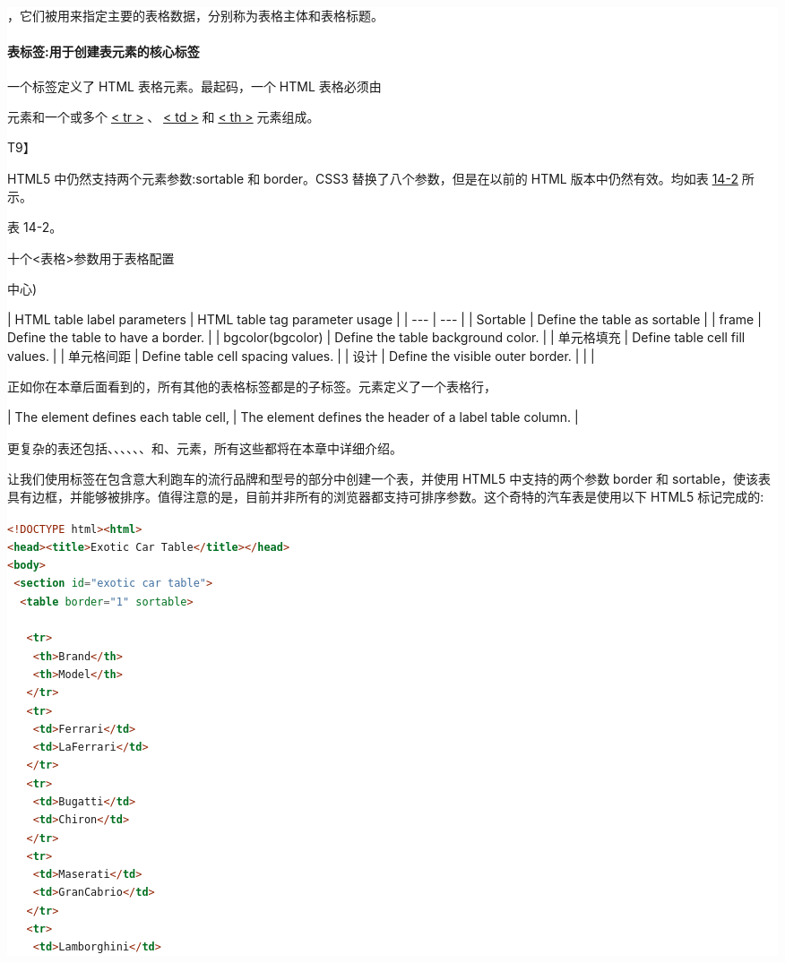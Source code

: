 <caption>，它们被用来指定主要的表格数据，分别称为表格主体和表格标题。</caption>

#### 表标签:用于创建表元素的核心标签

一个标签定义了 HTML 表格元素。最起码，一个 HTML 表格必须由

元素和一个或多个 [< tr >](http://www.w3schools.com/TAGS/tag_tr.asp) 、 [< td >](http://www.w3schools.com/TAGS/tag_th.asp) 和 [< th >](http://www.w3schools.com/TAGS/tag_td.asp) 元素组成。

T9】

HTML5 中仍然支持两个元素参数:sortable 和 border。CSS3 替换了八个参数，但是在以前的 HTML 版本中仍然有效。均如表 [14-2](#Tab2) 所示。

表 14-2。

十个<表格>参数用于表格配置

中心)

<colgroup><col><col></colgroup>
| HTML table label parameters | HTML table tag parameter usage |
| --- | --- |
| Sortable | Define the table as sortable |
| frame | Define the table to have a border. |
| bgcolor(bgcolor) | Define the table background color. |
| 单元格填充 | Define table cell fill values. |
| 单元格间距 | Define table cell spacing values. |
| 设计 | Define the visible outer border. |
|  |

正如你在本章后面看到的，所有其他的表格标签都是的子标签。元素定义了一个表格行，

| The element defines each table cell, | The element defines the header of a label table column. |

更复杂的表还包括、、、、、、和、元素，所有这些都将在本章中详细介绍。

让我们使用标签在包含意大利跑车的流行品牌和型号的部分中创建一个表，并使用 HTML5 中支持的两个参数 border 和 sortable，使该表具有边框，并能够被排序。值得注意的是，目前并非所有的浏览器都支持可排序参数。这个奇特的汽车表是使用以下 HTML5 标记完成的:

```html
<!DOCTYPE html><html>
<head><title>Exotic Car Table</title></head>
<body>
 <section id="exotic car table">
  <table border="1" sortable>

   <tr>
    <th>Brand</th>
    <th>Model</th>
   </tr>
   <tr>
    <td>Ferrari</td>
    <td>LaFerrari</td>
   </tr>
   <tr>
    <td>Bugatti</td>
    <td>Chiron</td>
   </tr>
   <tr>
    <td>Maserati</td>
    <td>GranCabrio</td>
   </tr>
   <tr>
    <td>Lamborghini</td>
```